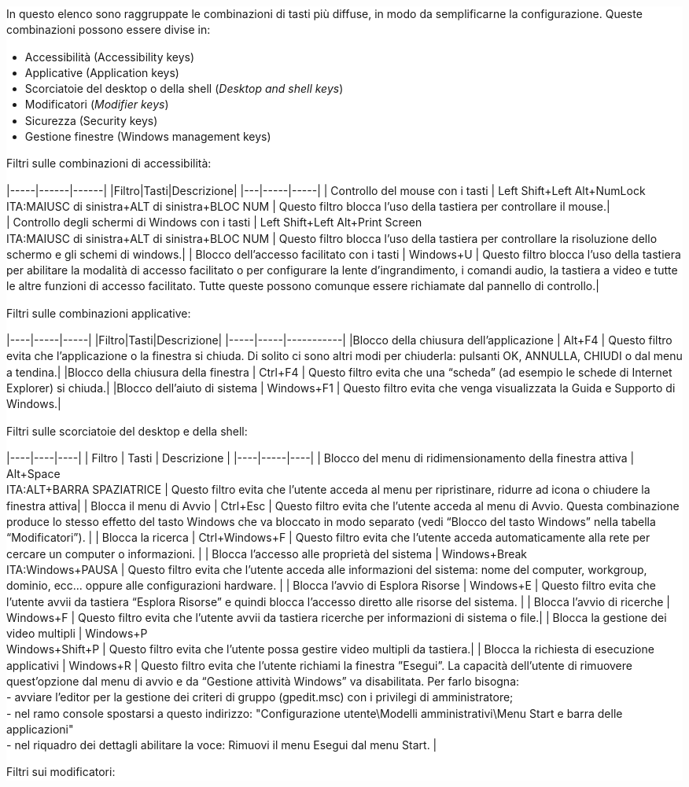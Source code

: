 In questo elenco sono raggruppate le combinazioni di tasti più diffuse,
in modo da semplificarne la configurazione. Queste combinazioni possono
essere divise in:

- Accessibilità (Accessibility keys)
- Applicative (Application keys)
- Scorciatoie del desktop o della shell (*Desktop and shell keys*)
- Modificatori (*Modifier keys*)
- Sicurezza (Security keys)
- Gestione finestre (Windows management keys)


Filtri sulle combinazioni di accessibilità:

|-----|------|------|
|Filtro|Tasti|Descrizione|
|---|-----|-----|
|  Controllo del mouse con i tasti    |              Left Shift+Left Alt+NumLock <br/>  ITA:MAIUSC di sinistra+ALT di sinistra+BLOC NUM  |                   Questo filtro blocca l’uso della tastiera per controllare il mouse.|              
| Controllo degli schermi di Windows con i tasti |  Left Shift+Left Alt+Print Screen  <br/>ITA:MAIUSC di sinistra+ALT di sinistra+BLOC NUM | Questo filtro blocca l’uso della tastiera per controllare la risoluzione dello schermo e gli schemi di windows.|
| Blocco dell’accesso facilitato con i tasti |      Windows+U    |                                     Questo filtro blocca l’uso della tastiera per abilitare la modalità di accesso facilitato o per configurare la lente d’ingrandimento, i comandi audio, la tastiera a video e tutte le altre funzioni di accesso facilitato. Tutte queste possono comunque essere richiamate dal pannello di controllo.|


Filtri sulle combinazioni applicative:

|----|-----|-----|
|Filtro|Tasti|Descrizione|
|-----|-----|-----------|
|Blocco della chiusura dell’applicazione  | Alt+F4   |    Questo filtro evita che l’applicazione o la finestra si chiuda. Di solito ci sono altri modi per chiuderla: pulsanti OK, ANNULLA, CHIUDI o dal menu a tendina.|
|Blocco della chiusura della finestra  |    Ctrl+F4   |   Questo filtro evita che una “scheda” (ad esempio le schede di Internet Explorer) si chiuda.|
|Blocco dell’aiuto di sistema   |           Windows+F1 |  Questo filtro evita che venga visualizzata la Guida e Supporto di Windows.|



Filtri sulle scorciatoie del desktop e della shell:

|----|----|----|
| Filtro | Tasti | Descrizione |
|----|-----|----|
| Blocco del menu di  ridimensionamento della finestra attiva     | Alt+Space <br/> ITA:ALT+BARRA SPAZIATRICE              | Questo filtro evita che l’utente acceda al menu per ripristinare, ridurre ad icona o chiudere la finestra attiva|
| Blocca il menu di Avvio | Ctrl+Esc | Questo filtro evita che l’utente acceda al menu di Avvio. Questa combinazione produce lo  stesso effetto del  tasto Windows che va bloccato in modo separato (vedi “Blocco del tasto Windows” nella tabella  “Modificatori”).        |
| Blocca la ricerca       | Ctrl+Windows+F          | Questo filtro evita che l’utente acceda automaticamente alla  rete per cercare un  computer o   informazioni.           |
| Blocca l’accesso alle proprietà del sistema       | Windows+Break  <br/>ITA:Windows+PAUSA          | Questo filtro evita che  l’utente acceda alle  informazioni del sistema: nome del  computer, workgroup, dominio, ecc... oppure alle configurazioni hardware.               |
| Blocca l’avvio di  Esplora Risorse      | Windows+E | Questo filtro evita che l’utente avvii da tastiera “Esplora Risorse” e quindi      blocca l’accesso   diretto alle risorse     del sistema.            |
| Blocca l’avvio di  ricerche     | Windows+F               | Questo filtro evita che  l’utente avvii da   tastiera ricerche per  informazioni di sistema  o file.|
| Blocca la gestione dei video multipli  | Windows+P <br/>Windows+Shift+P | Questo filtro evita che  l’utente possa gestire  video multipli da       tastiera.|
| Blocca la richiesta di esecuzione applicativi | Windows+R               | Questo filtro evita che  l’utente richiami la finestra ”Esegui”. La   capacità dell’utente di rimuovere quest’opzione dal menu di avvio e da  “Gestione attività Windows” va  disabilitata. Per farlo  bisogna: <br/>- avviare l’editor per la gestione dei criteri di gruppo (gpedit.msc) con  i privilegi di amministratore; <br/>- nel ramo console  spostarsi a questo indirizzo: "Configurazione utente\Modelli amministrativi\Menu Start e barra delle applicazioni"   <br/>- nel riquadro dei dettagli abilitare la voce: Rimuovi il menu Esegui dal menu Start.  |


Filtri sui modificatori:
